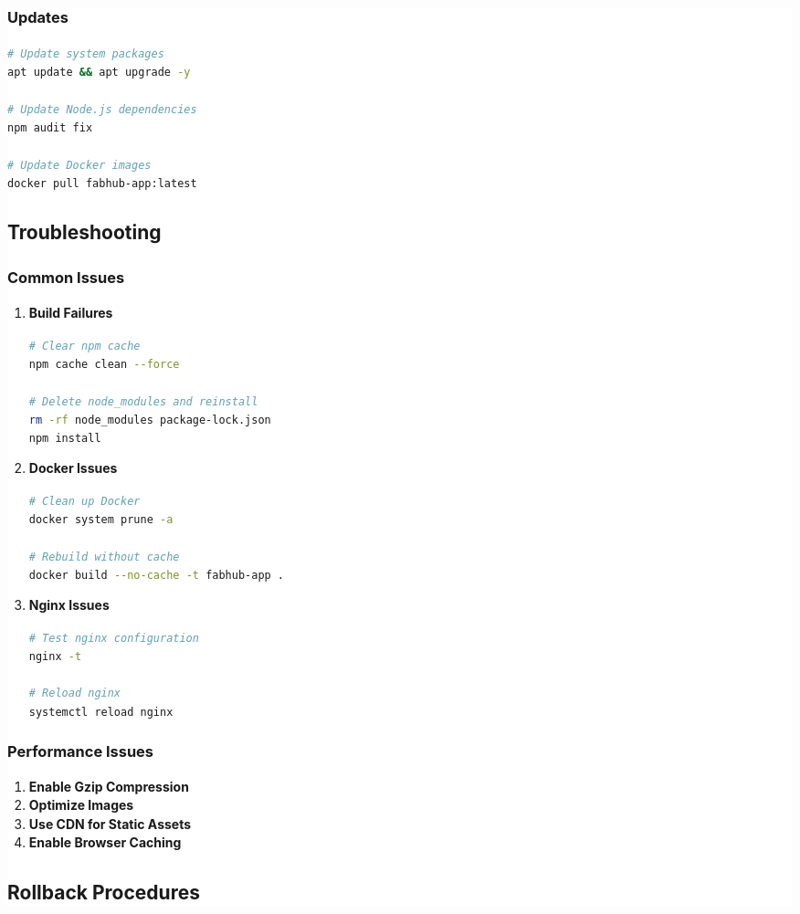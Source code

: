### Updates

```bash
# Update system packages
apt update && apt upgrade -y

# Update Node.js dependencies
npm audit fix

# Update Docker images
docker pull fabhub-app:latest
```

## Troubleshooting

### Common Issues

1. **Build Failures**
   ```bash
   # Clear npm cache
   npm cache clean --force
   
   # Delete node_modules and reinstall
   rm -rf node_modules package-lock.json
   npm install
   ```

2. **Docker Issues**
   ```bash
   # Clean up Docker
   docker system prune -a
   
   # Rebuild without cache
   docker build --no-cache -t fabhub-app .
   ```

3. **Nginx Issues**
   ```bash
   # Test nginx configuration
   nginx -t
   
   # Reload nginx
   systemctl reload nginx
   ```

### Performance Issues

1. **Enable Gzip Compression**
2. **Optimize Images**
3. **Use CDN for Static Assets**
4. **Enable Browser Caching**

## Rollback Procedures
